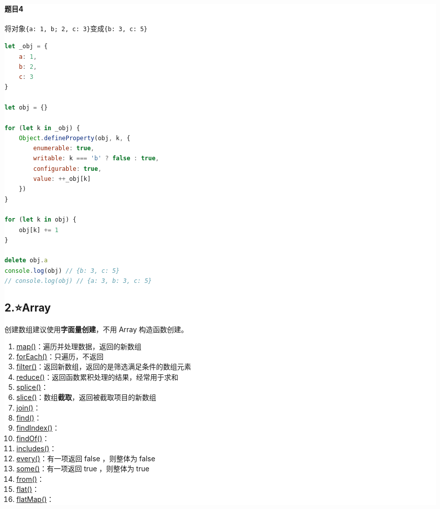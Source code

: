 #### 题目4

将对象`{a: 1, b; 2, c: 3}`变成`{b: 3, c: 5}`

```js
let _obj = {
    a: 1,
    b: 2,
    c: 3
}

let obj = {}

for (let k in _obj) {
    Object.defineProperty(obj, k, {
        enumerable: true,
        writable: k === 'b' ? false : true,
        configurable: true,
        value: ++_obj[k]
    })
}

for (let k in obj) {
    obj[k] += 1
}

delete obj.a
console.log(obj) // {b: 3, c: 5}
// console.log(obj) // {a: 3, b: 3, c: 5}
```



## 2.:star:Array

创建数组建议使用**字面量创建**，不用 Array 构造函数创建。

1. [map()](#map方法)：遍历并处理数据，返回的新数组
2. [forEach()](#foreach方法)：只遍历，不返回
3. [filter()](#filter方法)：返回新数组，返回的是筛选满足条件的数组元素
4. [reduce()](#reduce方法)：返回函数累积处理的结果，经常用于求和
5. [splice()](#splice方法)：
6. [slice()](#slice方法)：数组**截取**，返回被截取项目的新数组
7. [join()](#join方法)：
8. [find()](#find方法)：
9. [findIndex()](#findindex方法)：
10. [findOf()](#findof方法)：
11. [includes()](#includes方法)：
12. [every()](#every方法)：有一项返回 false ，则整体为 false
13. [some()](#some方法)：有一项返回 true ，则整体为 true
14. [from()](#from方法)：
15. [flat()](#flat方法)：
16. [flatMap()](#flatmap方法)：
